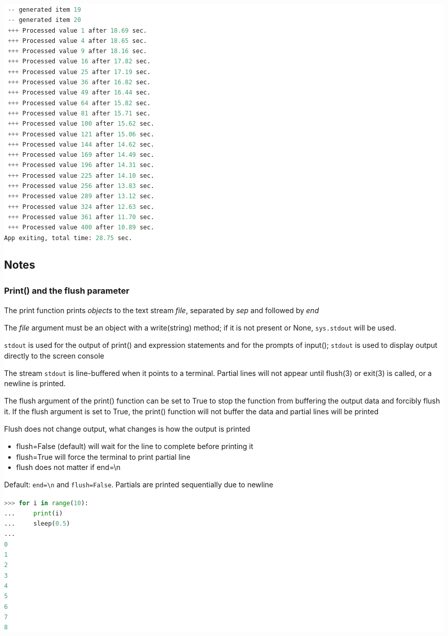 ```python
 -- generated item 19
 -- generated item 20
 +++ Processed value 1 after 18.69 sec.
 +++ Processed value 4 after 18.65 sec.
 +++ Processed value 9 after 18.16 sec.
 +++ Processed value 16 after 17.82 sec.
 +++ Processed value 25 after 17.19 sec.
 +++ Processed value 36 after 16.82 sec.
 +++ Processed value 49 after 16.44 sec.
 +++ Processed value 64 after 15.82 sec.
 +++ Processed value 81 after 15.71 sec.
 +++ Processed value 100 after 15.62 sec.
 +++ Processed value 121 after 15.06 sec.
 +++ Processed value 144 after 14.62 sec.
 +++ Processed value 169 after 14.49 sec.
 +++ Processed value 196 after 14.31 sec.
 +++ Processed value 225 after 14.10 sec.
 +++ Processed value 256 after 13.83 sec.
 +++ Processed value 289 after 13.12 sec.
 +++ Processed value 324 after 12.63 sec.
 +++ Processed value 361 after 11.70 sec.
 +++ Processed value 400 after 10.89 sec.
App exiting, total time: 28.75 sec.
```
## Notes

### Print() and the flush parameter

The print function prints *objects* to the text stream *file*, separated by *sep* and followed by *end*

The *file* argument must be an object with a write(string) method; if it is not present or None, `sys.stdout` will be used.

`stdout` is used for the output of print() and expression statements and for the prompts of input(); `stdout` is used to display output directly to the screen console

The stream `stdout` is line-buffered when it points to a terminal. Partial lines will not appear until flush(3) or exit(3) is called, or a newline is printed.

The flush argument of the print() function can be set to True to stop the function from buffering the output data and forcibly flush it. If the flush argument is set to True, the print() function will not buffer the data and partial lines will be printed

Flush does not change output, what changes is how the output is printed

- flush=False (default) will wait for the line to complete before printing it
- flush=True will force the terminal to print partial line
- flush does not matter if end=\n

Default: `end=\n` and `flush=False`. Partials are printed sequentially due to newline
```python
>>> for i in range(10):
...     print(i)
...     sleep(0.5)
... 
0
1
2
3
4
5
6
7
8
```